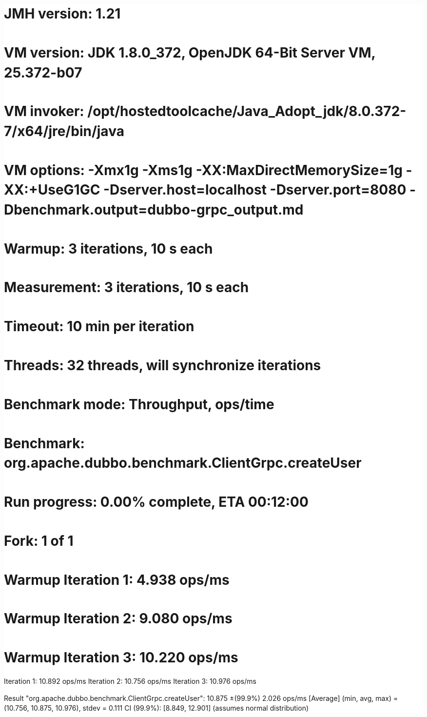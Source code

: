 # JMH version: 1.21
# VM version: JDK 1.8.0_372, OpenJDK 64-Bit Server VM, 25.372-b07
# VM invoker: /opt/hostedtoolcache/Java_Adopt_jdk/8.0.372-7/x64/jre/bin/java
# VM options: -Xmx1g -Xms1g -XX:MaxDirectMemorySize=1g -XX:+UseG1GC -Dserver.host=localhost -Dserver.port=8080 -Dbenchmark.output=dubbo-grpc_output.md
# Warmup: 3 iterations, 10 s each
# Measurement: 3 iterations, 10 s each
# Timeout: 10 min per iteration
# Threads: 32 threads, will synchronize iterations
# Benchmark mode: Throughput, ops/time
# Benchmark: org.apache.dubbo.benchmark.ClientGrpc.createUser

# Run progress: 0.00% complete, ETA 00:12:00
# Fork: 1 of 1
# Warmup Iteration   1: 4.938 ops/ms
# Warmup Iteration   2: 9.080 ops/ms
# Warmup Iteration   3: 10.220 ops/ms
Iteration   1: 10.892 ops/ms
Iteration   2: 10.756 ops/ms
Iteration   3: 10.976 ops/ms


Result "org.apache.dubbo.benchmark.ClientGrpc.createUser":
  10.875 ±(99.9%) 2.026 ops/ms [Average]
  (min, avg, max) = (10.756, 10.875, 10.976), stdev = 0.111
  CI (99.9%): [8.849, 12.901] (assumes normal distribution)
